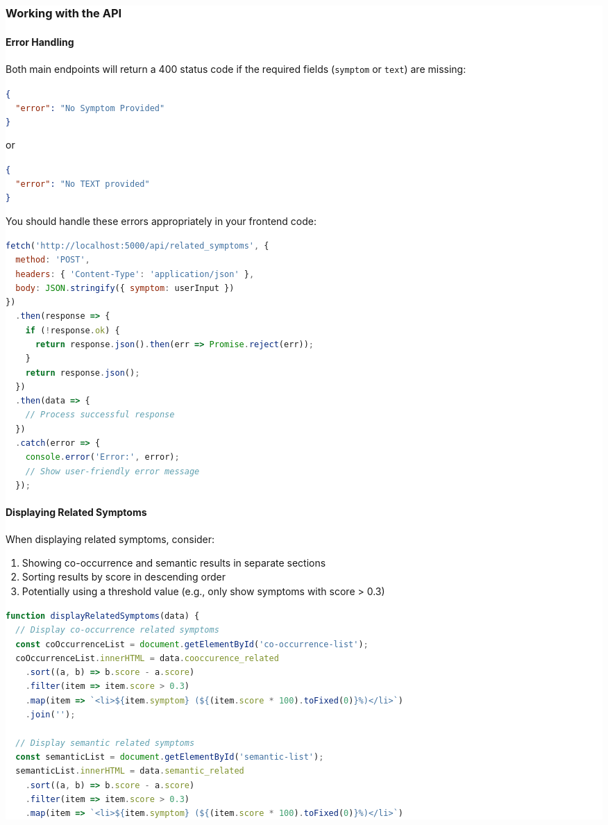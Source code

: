 ### Working with the API

#### Error Handling

Both main endpoints will return a 400 status code if the required fields (`symptom` or `text`) are missing:

```json
{
  "error": "No Symptom Provided"
}
```

or

```json
{
  "error": "No TEXT provided"
}
```

You should handle these errors appropriately in your frontend code:

```javascript
fetch('http://localhost:5000/api/related_symptoms', {
  method: 'POST',
  headers: { 'Content-Type': 'application/json' },
  body: JSON.stringify({ symptom: userInput })
})
  .then(response => {
    if (!response.ok) {
      return response.json().then(err => Promise.reject(err));
    }
    return response.json();
  })
  .then(data => {
    // Process successful response
  })
  .catch(error => {
    console.error('Error:', error);
    // Show user-friendly error message
  });
```

#### Displaying Related Symptoms

When displaying related symptoms, consider:

1. Showing co-occurrence and semantic results in separate sections
2. Sorting results by score in descending order
3. Potentially using a threshold value (e.g., only show symptoms with score > 0.3)

```javascript
function displayRelatedSymptoms(data) {
  // Display co-occurrence related symptoms
  const coOccurrenceList = document.getElementById('co-occurrence-list');
  coOccurrenceList.innerHTML = data.cooccurence_related
    .sort((a, b) => b.score - a.score)
    .filter(item => item.score > 0.3)
    .map(item => `<li>${item.symptom} (${(item.score * 100).toFixed(0)}%)</li>`)
    .join('');

  // Display semantic related symptoms
  const semanticList = document.getElementById('semantic-list');
  semanticList.innerHTML = data.semantic_related
    .sort((a, b) => b.score - a.score)
    .filter(item => item.score > 0.3)
    .map(item => `<li>${item.symptom} (${(item.score * 100).toFixed(0)}%)</li>`)
```